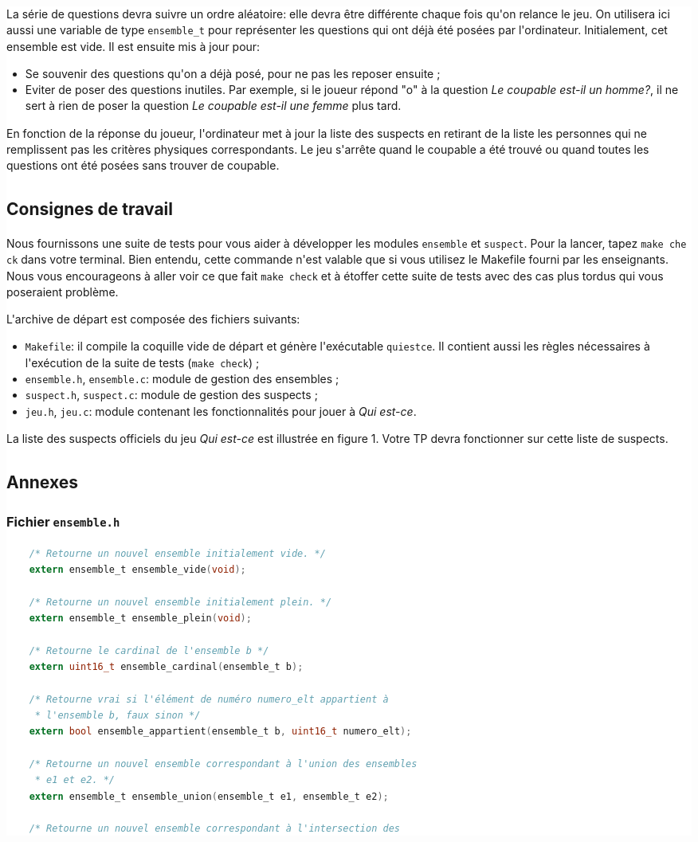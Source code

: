 La série de questions devra suivre un ordre aléatoire: elle devra être
différente chaque fois qu'on relance le jeu. On utilisera ici aussi une
variable de type `ensemble_t` pour représenter les questions qui ont
déjà été posées par l'ordinateur. Initialement, cet ensemble est vide.
Il est ensuite mis à jour pour:

-   Se souvenir des questions qu'on a déjà posé, pour ne pas les reposer
    ensuite ;
-   Eviter de poser des questions inutiles. Par exemple, si le joueur
    répond \"o\" à la question *Le coupable est-il un homme?*, il ne
    sert à rien de poser la question *Le coupable est-il une femme* plus
    tard.

En fonction de la réponse du joueur, l'ordinateur met à jour la liste
des suspects en retirant de la liste les personnes qui ne remplissent
pas les critères physiques correspondants. Le jeu s'arrête quand le
coupable a été trouvé ou quand toutes les questions ont été posées sans
trouver de coupable.

## Consignes de travail

Nous fournissons une suite de tests pour vous aider à développer les
modules `ensemble` et `suspect`. Pour la lancer, tapez `make check` dans
votre terminal. Bien entendu, cette commande n'est valable que si vous
utilisez le Makefile fourni par les enseignants. Nous vous encourageons
à aller voir ce que fait `make check` et à étoffer cette suite de tests
avec des cas plus tordus qui vous poseraient problème.

L'archive de départ est composée des fichiers suivants:

-   `Makefile`: il compile la coquille vide de départ et génère
    l'exécutable `quiestce`. Il contient aussi les règles nécessaires à
    l'exécution de la suite de tests (`make check`) ;
-   `ensemble.h`, `ensemble.c`: module de gestion des ensembles ;
-   `suspect.h`, `suspect.c`: module de gestion des suspects ;
-   `jeu.h`, `jeu.c`: module contenant les fonctionnalités pour jouer à
    *Qui est-ce*.

La liste des suspects officiels du jeu *Qui est-ce* est illustrée en
figure 1. Votre TP devra fonctionner sur cette liste de
suspects.

## Annexes

### Fichier `ensemble.h`

```c
    /* Retourne un nouvel ensemble initialement vide. */
    extern ensemble_t ensemble_vide(void);

    /* Retourne un nouvel ensemble initialement plein. */
    extern ensemble_t ensemble_plein(void);

    /* Retourne le cardinal de l'ensemble b */
    extern uint16_t ensemble_cardinal(ensemble_t b);

    /* Retourne vrai si l'élément de numéro numero_elt appartient à
     * l'ensemble b, faux sinon */
    extern bool ensemble_appartient(ensemble_t b, uint16_t numero_elt);

    /* Retourne un nouvel ensemble correspondant à l'union des ensembles
     * e1 et e2. */
    extern ensemble_t ensemble_union(ensemble_t e1, ensemble_t e2);

    /* Retourne un nouvel ensemble correspondant à l'intersection des
```